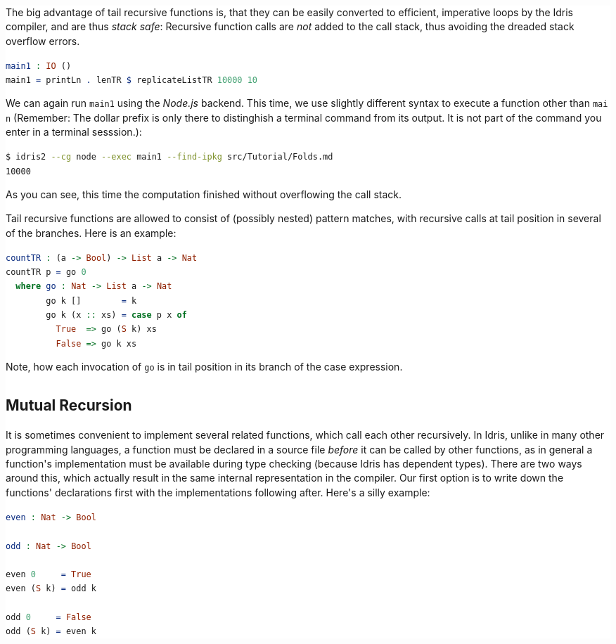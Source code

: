 The big advantage of tail recursive functions is, that they can be easily converted to efficient, imperative loops by the Idris compiler, and are thus *stack safe*: Recursive function calls are *not* added to the call stack, thus avoiding the dreaded stack overflow errors.

```idris
main1 : IO ()
main1 = printLn . lenTR $ replicateListTR 10000 10
```

We can again run `main1` using the *Node.js* backend. This time, we use slightly different syntax to execute a function other than `main` (Remember: The dollar prefix is only there to distinghish a terminal command from its output. It is not part of the command you enter in a terminal sesssion.):

```sh
$ idris2 --cg node --exec main1 --find-ipkg src/Tutorial/Folds.md
10000
```

As you can see, this time the computation finished without overflowing the call stack.

Tail recursive functions are allowed to consist of (possibly nested) pattern matches, with recursive calls at tail position in several of the branches. Here is an example:

```idris
countTR : (a -> Bool) -> List a -> Nat
countTR p = go 0
  where go : Nat -> List a -> Nat
        go k []        = k
        go k (x :: xs) = case p x of
          True  => go (S k) xs
          False => go k xs
```

Note, how each invocation of `go` is in tail position in its branch of the case expression.

## Mutual Recursion

It is sometimes convenient to implement several related functions, which call each other recursively. In Idris, unlike in many other programming languages, a function must be declared in a source file *before* it can be called by other functions, as in general a function's implementation must be available during type checking (because Idris has dependent types). There are two ways around this, which actually result in the same internal representation in the compiler. Our first option is to write down the functions' declarations first with the implementations following after. Here's a silly example:

```idris
even : Nat -> Bool

odd : Nat -> Bool

even 0     = True
even (S k) = odd k

odd 0     = False
odd (S k) = even k
```

